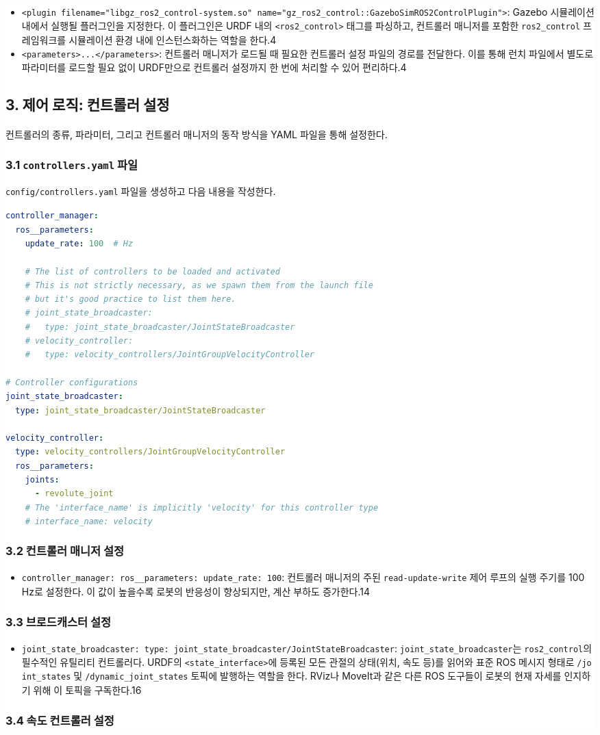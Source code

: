 - `<plugin filename="libgz_ros2_control-system.so" name="gz_ros2_control::GazeboSimROS2ControlPlugin">`: Gazebo 시뮬레이션 내에서 실행될 플러그인을 지정한다. 이 플러그인은 URDF 내의 `<ros2_control>` 태그를 파싱하고, 컨트롤러 매니저를 포함한 `ros2_control` 프레임워크를 시뮬레이션 환경 내에 인스턴스화하는 역할을 한다.4
- `<parameters>...</parameters>`: 컨트롤러 매니저가 로드될 때 필요한 컨트롤러 설정 파일의 경로를 전달한다. 이를 통해 런치 파일에서 별도로 파라미터를 로드할 필요 없이 URDF만으로 컨트롤러 설정까지 한 번에 처리할 수 있어 편리하다.4

## 3. 제어 로직: 컨트롤러 설정

컨트롤러의 종류, 파라미터, 그리고 컨트롤러 매니저의 동작 방식을 YAML 파일을 통해 설정한다.

### 3.1 `controllers.yaml` 파일

`config/controllers.yaml` 파일을 생성하고 다음 내용을 작성한다.

```YAML
controller_manager:
  ros__parameters:
    update_rate: 100  # Hz

    # The list of controllers to be loaded and activated
    # This is not strictly necessary, as we spawn them from the launch file
    # but it's good practice to list them here.
    # joint_state_broadcaster:
    #   type: joint_state_broadcaster/JointStateBroadcaster
    # velocity_controller:
    #   type: velocity_controllers/JointGroupVelocityController

# Controller configurations
joint_state_broadcaster:
  type: joint_state_broadcaster/JointStateBroadcaster

velocity_controller:
  type: velocity_controllers/JointGroupVelocityController
  ros__parameters:
    joints:
      - revolute_joint
    # The 'interface_name' is implicitly 'velocity' for this controller type
    # interface_name: velocity
```

### 3.2 컨트롤러 매니저 설정

- `controller_manager: ros__parameters: update_rate: 100`: 컨트롤러 매니저의 주된 `read-update-write` 제어 루프의 실행 주기를 100 Hz로 설정한다. 이 값이 높을수록 로봇의 반응성이 향상되지만, 계산 부하도 증가한다.14

### 3.3 브로드캐스터 설정

- `joint_state_broadcaster: type: joint_state_broadcaster/JointStateBroadcaster`: `joint_state_broadcaster`는 `ros2_control`의 필수적인 유틸리티 컨트롤러다. URDF의 `<state_interface>`에 등록된 모든 관절의 상태(위치, 속도 등)를 읽어와 표준 ROS 메시지 형태로 `/joint_states` 및 `/dynamic_joint_states` 토픽에 발행하는 역할을 한다. RViz나 MoveIt과 같은 다른 ROS 도구들이 로봇의 현재 자세를 인지하기 위해 이 토픽을 구독한다.16

### 3.4 속도 컨트롤러 설정
